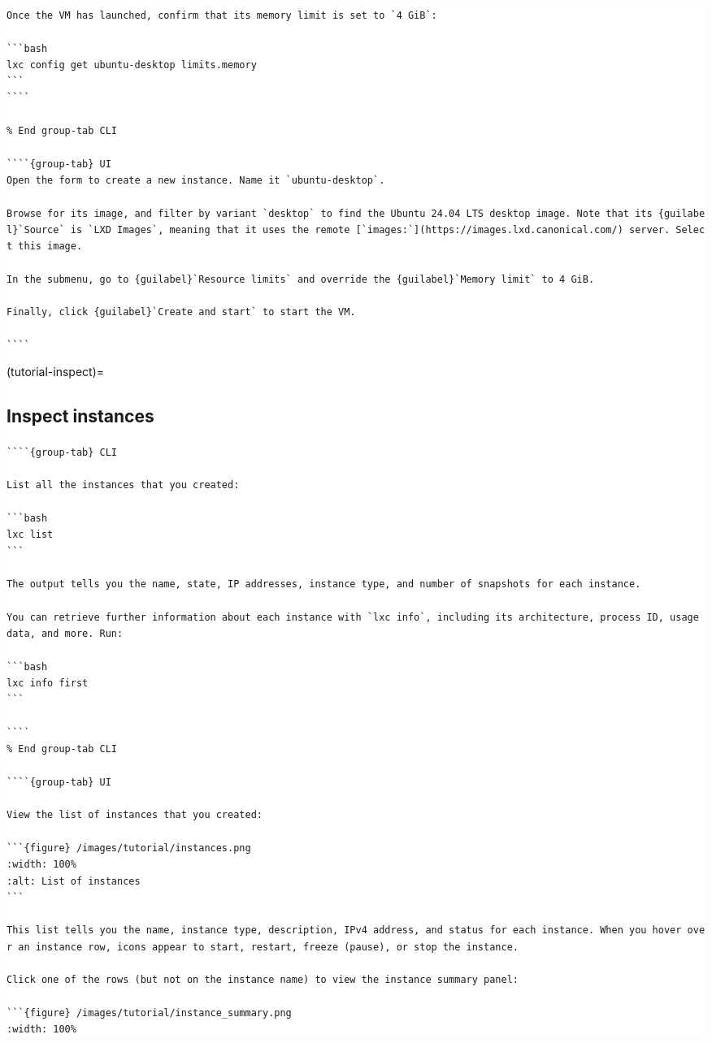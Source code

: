 `````{tabs}
Once the VM has launched, confirm that its memory limit is set to `4 GiB`:

```bash
lxc config get ubuntu-desktop limits.memory
```
````

% End group-tab CLI

````{group-tab} UI
Open the form to create a new instance. Name it `ubuntu-desktop`.

Browse for its image, and filter by variant `desktop` to find the Ubuntu 24.04 LTS desktop image. Note that its {guilabel}`Source` is `LXD Images`, meaning that it uses the remote [`images:`](https://images.lxd.canonical.com/) server. Select this image.

In the submenu, go to {guilabel}`Resource limits` and override the {guilabel}`Memory limit` to 4 GiB.

Finally, click {guilabel}`Create and start` to start the VM.

````
`````

(tutorial-inspect)=
## Inspect instances

`````{tabs}
````{group-tab} CLI

List all the instances that you created:

```bash
lxc list
```

The output tells you the name, state, IP addresses, instance type, and number of snapshots for each instance.

You can retrieve further information about each instance with `lxc info`, including its architecture, process ID, usage data, and more. Run:

```bash
lxc info first
```

````
% End group-tab CLI

````{group-tab} UI

View the list of instances that you created:

```{figure} /images/tutorial/instances.png
:width: 100%
:alt: List of instances
```

This list tells you the name, instance type, description, IPv4 address, and status for each instance. When you hover over an instance row, icons appear to start, restart, freeze (pause), or stop the instance.

Click one of the rows (but not on the instance name) to view the instance summary panel:

```{figure} /images/tutorial/instance_summary.png
:width: 100%
`````